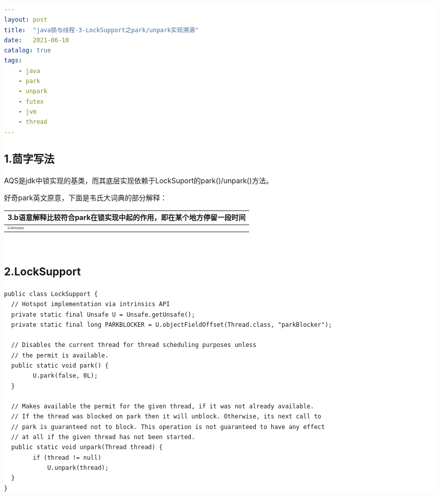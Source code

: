 ```yaml
---
layout: post
title:  "java锁与线程-3-LockSupport之park/unpark实现溯源"
date:   2021-06-10
catalog: true
tags:
    - java
    - park
    - unpark
    - futex
    - jvm
    - thread
---
```

## 1.茴字写法

AQS是jdk中锁实现的基类，而其底层实现依赖于LockSuport的park()/unpark()方法。

好奇park英文原意，下面是韦氏大词典的部分解释：

| 3.b语意解释比较符合park在锁实现中起的作用，即在某个地方停留一段时间 |
| ------------------------------------------------------------ |
| <img alt="dictionary" src="https://user-images.githubusercontent.com/2216435/121449922-5404a000-c9cd-11eb-96b8-7d91b595177a.png" style="zoom:40%; float: left;"> |

<br/>

## 2.LockSupport

```
public class LockSupport {
  // Hotspot implementation via intrinsics API
  private static final Unsafe U = Unsafe.getUnsafe();
  private static final long PARKBLOCKER = U.objectFieldOffset(Thread.class, "parkBlocker");

  // Disables the current thread for thread scheduling purposes unless 
  // the permit is available.
  public static void park() {
        U.park(false, 0L);
  }
  
  // Makes available the permit for the given thread, if it was not already available. 
  // If the thread was blocked on park then it will unblock. Otherwise, its next call to
  // park is guaranteed not to block. This operation is not guaranteed to have any effect 
  // at all if the given thread has not been started.
  public static void unpark(Thread thread) {
        if (thread != null)
            U.unpark(thread);
  }
}
```
